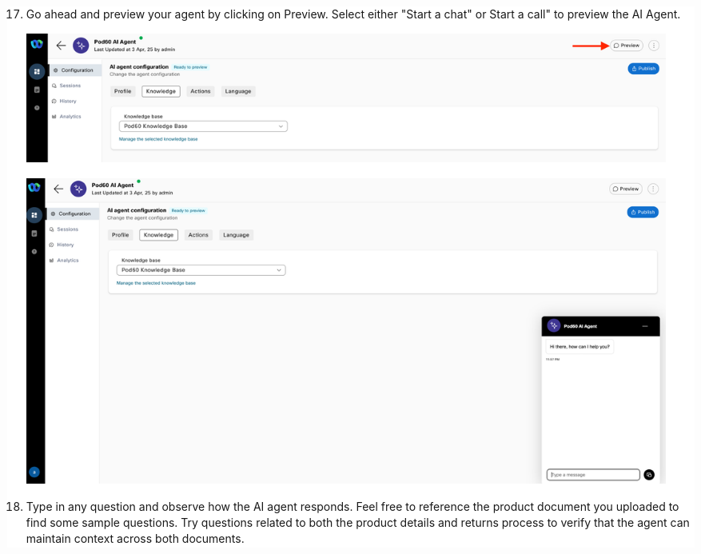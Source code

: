 17. Go ahead and preview your agent by clicking on Preview. Select either "Start a chat"
    or Start a call" to preview the AI Agent.

    <img src="../assets/L2newImages/media/image28.png"
    style="width:100%; max-width:800px; height:auto;"
    alt="A screenshot of a phone AI-generated content may be incorrect." />

    <img src="../assets/L2newImages/media/image29.png"
    style="width:100%; max-width:800px; height:auto;"
    alt="A screenshot of a computer AI-generated content may be incorrect." />

18. Type in any question and observe how the AI agent responds. Feel
    free to reference the product document you uploaded to find some
    sample questions. Try questions related to both the product details
    and returns process to verify that the agent can maintain context
    across both documents.
